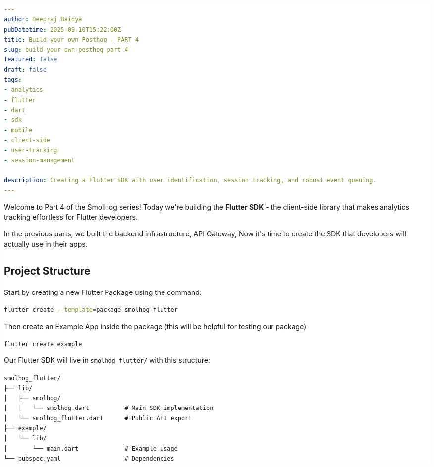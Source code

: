 ```yaml
---
author: Deepraj Baidya
pubDatetime: 2025-09-10T15:22:00Z
title: Build your own Posthog - PART 4
slug: build-your-own-posthog-part-4
featured: false
draft: false
tags:
- analytics
- flutter
- dart
- sdk
- mobile
- client-side
- user-tracking
- session-management

description: Creating a Flutter SDK with user identification, session tracking, and robust event queuing.
---
```


Welcome to Part 4 of the SmolHog series! Today we're building the **Flutter SDK** - the client-side library that makes analytics tracking effortless for Flutter developers.

In the previous parts, we built the [backend infrastructure](https://infms.dev/build-your-own-posthog-part-3), [API Gateway](https://infms.dev/build-your-own-posthog-part-2),  Now it's time to create the SDK that developers will actually use in their apps.


## Project Structure

Start by creating a new Flutter Package using the command:

``` bash
flutter create --template=package smolhog_flutter
```

Then create an Example App inside the package (this will be helpful for testing our package)

```bash 
flutter create example
```

Our Flutter SDK will live in `smolhog_flutter/` with this structure:

```
smolhog_flutter/
├── lib/
│   ├── smolhog/
│   │   └── smolhog.dart          # Main SDK implementation
│   └── smolhog_flutter.dart      # Public API export
├── example/
│   └── lib/
│       └── main.dart             # Example usage
└── pubspec.yaml                  # Dependencies
```
